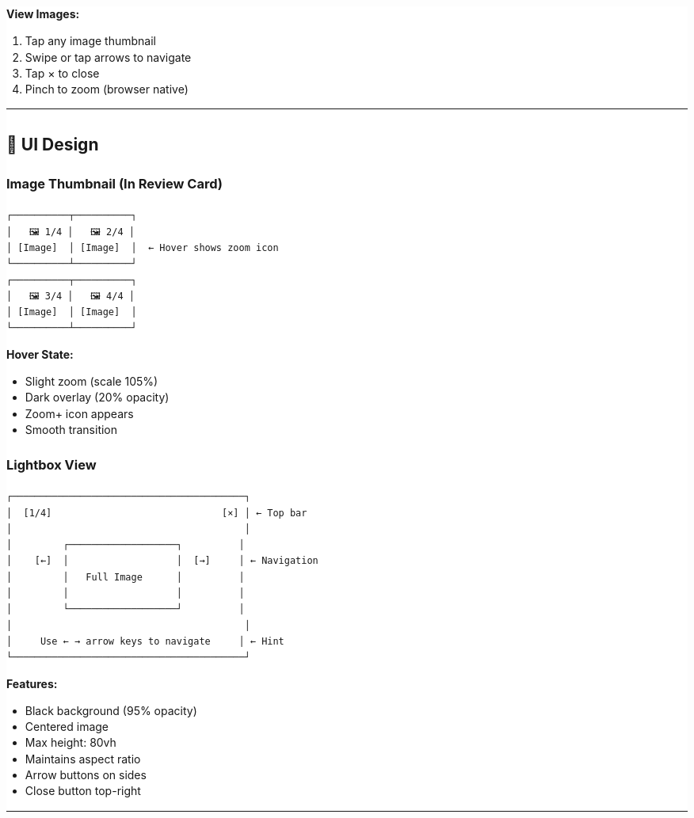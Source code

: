 **View Images:**
1. Tap any image thumbnail
2. Swipe or tap arrows to navigate
3. Tap × to close
4. Pinch to zoom (browser native)

---

## 🎨 UI Design

### Image Thumbnail (In Review Card)

```
┌──────────┬──────────┐
│   🖼️ 1/4 │   🖼️ 2/4 │
│ [Image]  │ [Image]  │  ← Hover shows zoom icon
└──────────┴──────────┘
┌──────────┬──────────┐
│   🖼️ 3/4 │   🖼️ 4/4 │
│ [Image]  │ [Image]  │
└──────────┴──────────┘
```

**Hover State:**
- Slight zoom (scale 105%)
- Dark overlay (20% opacity)
- Zoom+ icon appears
- Smooth transition

### Lightbox View

```
┌─────────────────────────────────────────┐
│  [1/4]                              [×] │ ← Top bar
│                                         │
│         ┌───────────────────┐          │
│    [←]  │                   │  [→]     │ ← Navigation
│         │   Full Image      │          │
│         │                   │          │
│         └───────────────────┘          │
│                                         │
│     Use ← → arrow keys to navigate     │ ← Hint
└─────────────────────────────────────────┘
```

**Features:**
- Black background (95% opacity)
- Centered image
- Max height: 80vh
- Maintains aspect ratio
- Arrow buttons on sides
- Close button top-right

---
